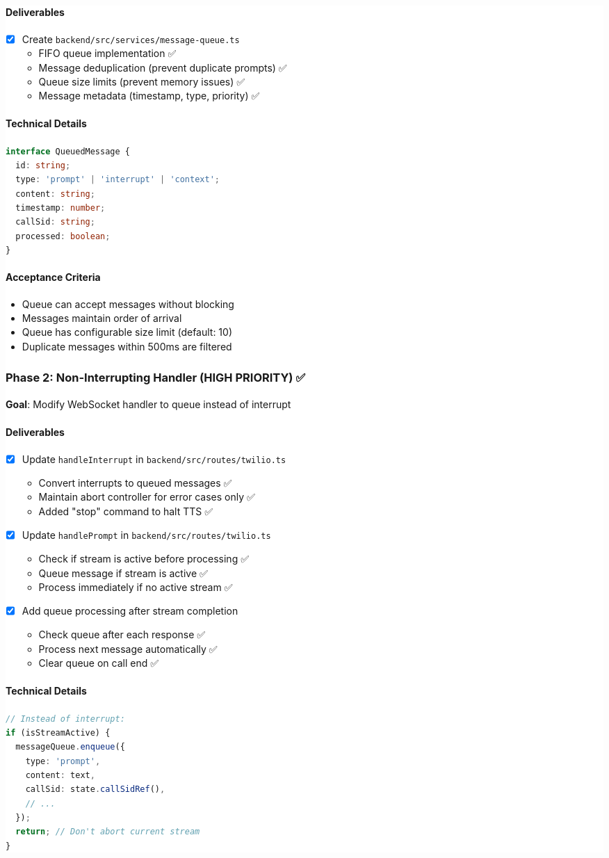 #### Deliverables
- [x] Create `backend/src/services/message-queue.ts`
  - FIFO queue implementation ✅
  - Message deduplication (prevent duplicate prompts) ✅
  - Queue size limits (prevent memory issues) ✅
  - Message metadata (timestamp, type, priority) ✅

#### Technical Details
```typescript
interface QueuedMessage {
  id: string;
  type: 'prompt' | 'interrupt' | 'context';
  content: string;
  timestamp: number;
  callSid: string;
  processed: boolean;
}
```

#### Acceptance Criteria
- Queue can accept messages without blocking
- Messages maintain order of arrival
- Queue has configurable size limit (default: 10)
- Duplicate messages within 500ms are filtered

### Phase 2: Non-Interrupting Handler (HIGH PRIORITY) ✅
**Goal**: Modify WebSocket handler to queue instead of interrupt

#### Deliverables
- [x] Update `handleInterrupt` in `backend/src/routes/twilio.ts`
  - Convert interrupts to queued messages ✅
  - Maintain abort controller for error cases only ✅
  - Added "stop" command to halt TTS ✅
  
- [x] Update `handlePrompt` in `backend/src/routes/twilio.ts`
  - Check if stream is active before processing ✅
  - Queue message if stream is active ✅
  - Process immediately if no active stream ✅

- [x] Add queue processing after stream completion
  - Check queue after each response ✅
  - Process next message automatically ✅
  - Clear queue on call end ✅

#### Technical Details
```typescript
// Instead of interrupt:
if (isStreamActive) {
  messageQueue.enqueue({
    type: 'prompt',
    content: text,
    callSid: state.callSidRef(),
    // ...
  });
  return; // Don't abort current stream
}
```
